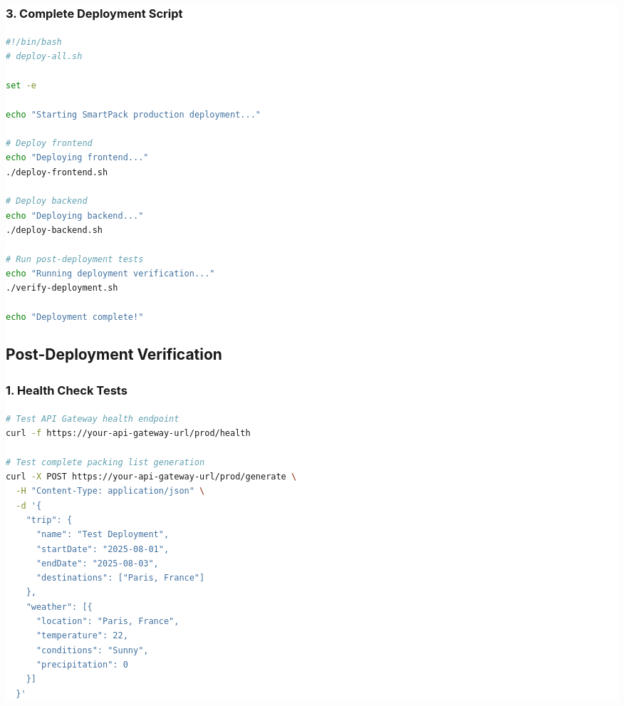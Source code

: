 ### 3. Complete Deployment Script

```bash
#!/bin/bash
# deploy-all.sh

set -e

echo "Starting SmartPack production deployment..."

# Deploy frontend
echo "Deploying frontend..."
./deploy-frontend.sh

# Deploy backend
echo "Deploying backend..."
./deploy-backend.sh

# Run post-deployment tests
echo "Running deployment verification..."
./verify-deployment.sh

echo "Deployment complete!"
```

## Post-Deployment Verification

### 1. Health Check Tests

```bash
# Test API Gateway health endpoint
curl -f https://your-api-gateway-url/prod/health

# Test complete packing list generation
curl -X POST https://your-api-gateway-url/prod/generate \
  -H "Content-Type: application/json" \
  -d '{
    "trip": {
      "name": "Test Deployment",
      "startDate": "2025-08-01",
      "endDate": "2025-08-03",
      "destinations": ["Paris, France"]
    },
    "weather": [{
      "location": "Paris, France",
      "temperature": 22,
      "conditions": "Sunny",
      "precipitation": 0
    }]
  }'
```
